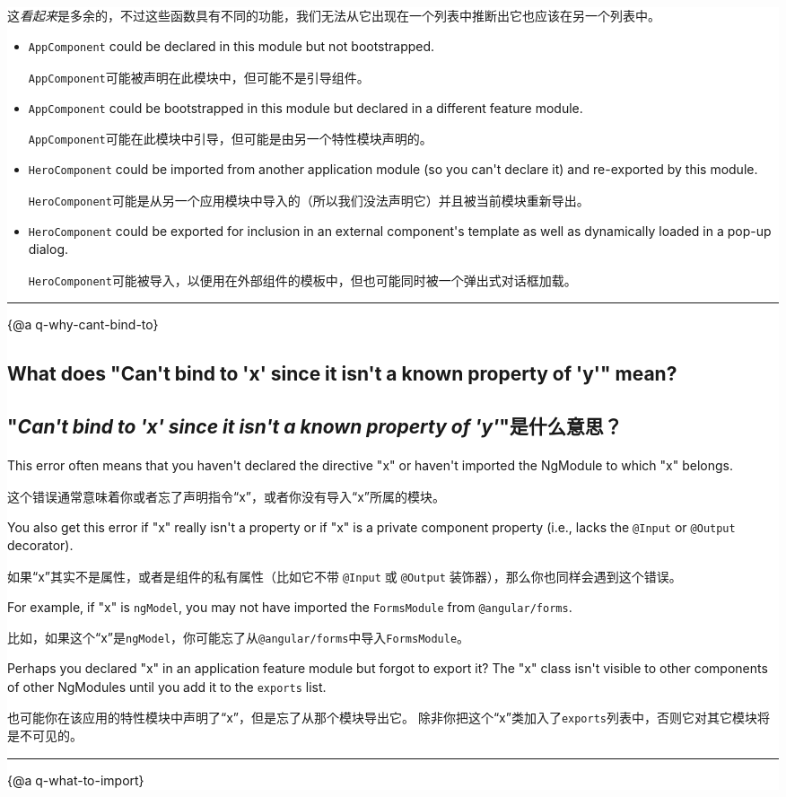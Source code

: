 这*看起来*是多余的，不过这些函数具有不同的功能，我们无法从它出现在一个列表中推断出它也应该在另一个列表中。

* `AppComponent` could be declared in this module but not bootstrapped.

  `AppComponent`可能被声明在此模块中，但可能不是引导组件。

* `AppComponent` could be bootstrapped in this module but declared in a different feature module.

  `AppComponent`可能在此模块中引导，但可能是由另一个特性模块声明的。

* `HeroComponent` could be imported from another application module (so you can't declare it) and re-exported by this module.

  `HeroComponent`可能是从另一个应用模块中导入的（所以我们没法声明它）并且被当前模块重新导出。
* `HeroComponent` could be exported for inclusion in an external component's template
as well as dynamically loaded in a pop-up dialog.

  `HeroComponent`可能被导入，以便用在外部组件的模板中，但也可能同时被一个弹出式对话框加载。



<hr/>

{@a q-why-cant-bind-to}

## What does "Can't bind to 'x' since it isn't a known property of 'y'" mean?

## "_Can't bind to 'x' since it isn't a known property of 'y'_"是什么意思？

This error often means that you haven't declared the directive "x"
or haven't imported the NgModule to which "x" belongs.

这个错误通常意味着你或者忘了声明指令“x”，或者你没有导入“x”所属的模块。

<div class="l-sub-section">

You also get this error if "x" really isn't a property or if "x" is a private component property (i.e., lacks the `@Input` or `@Output` decorator).

如果“x”其实不是属性，或者是组件的私有属性（比如它不带 `@Input` 或 `@Output` 装饰器），那么你也同样会遇到这个错误。

</div>

For example, if "x" is `ngModel`, you may not have imported the `FormsModule` from `@angular/forms`.

比如，如果这个“x”是`ngModel`，你可能忘了从`@angular/forms`中导入`FormsModule`。

Perhaps you declared "x" in an application feature module but forgot to export it?
The "x" class isn't visible to other components of other NgModules until you add it to the `exports` list.

也可能你在该应用的特性模块中声明了“x”，但是忘了从那个模块导出它。
除非你把这个“x”类加入了`exports`列表中，否则它对其它模块将是不可见的。

<hr/>

{@a q-what-to-import}
